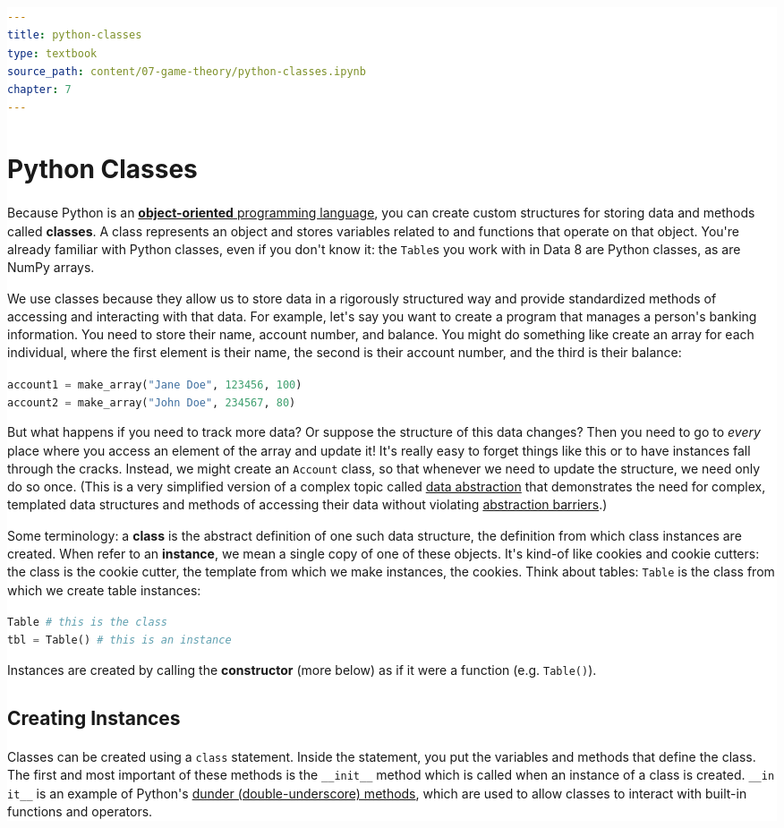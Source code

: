 ```yaml
---
title: python-classes
type: textbook
source_path: content/07-game-theory/python-classes.ipynb
chapter: 7
---
```


# Python Classes

Because Python is an [**object-oriented** programming language](https://en.wikipedia.org/wiki/Object-oriented_programming), you can create custom structures for storing data and methods called **classes**. A class represents an object and stores variables related to and functions that operate on that object. You're already familiar with Python classes, even if you don't know it: the `Table`s you work with in Data 8 are Python classes, as are NumPy arrays.

We use classes because they allow us to store data in a rigorously structured way and provide standardized methods of accessing and interacting with that data. For example, let's say you want to create a program that manages a person's banking information. You need to store their name, account number, and balance. You might do something like create an array for each individual, where the first element is their name, the second is their account number, and the third is their balance:

```python
account1 = make_array("Jane Doe", 123456, 100)
account2 = make_array("John Doe", 234567, 80)
```

But what happens if you need to track more data? Or suppose the structure of this data changes? Then you need to go to _every_ place where you access an element of the array and update it! It's really easy to forget things like this or to have instances fall through the cracks. Instead, we might create an `Account` class, so that whenever we need to update the structure, we need only do so once. (This is a very simplified version of a complex topic called [data abstraction](https://www.composingprograms.com/pages/22-data-abstraction.html) that demonstrates the need for complex, templated data structures and methods of accessing their data without violating [abstraction barriers](https://www.composingprograms.com/pages/22-data-abstraction.html#abstraction-barriers).)

Some terminology: a **class** is the abstract definition of one such data structure, the definition from which class instances are created. When refer to an **instance**, we mean a single copy of one of these objects. It's kind-of like cookies and cookie cutters: the class is the cookie cutter, the template from which we make instances, the cookies. Think about tables: `Table` is the class from which we create table instances:

```python
Table # this is the class
tbl = Table() # this is an instance
```

Instances are created by calling the **constructor** (more below) as if it were a function (e.g. `Table()`).

## Creating Instances

Classes can be created using a `class` statement. Inside the statement, you put the variables and methods that define the class. The first and most important of these methods is the `__init__` method which is called when an instance of a class is created. `__init__` is an example of Python's [dunder (double-underscore) methods](https://www.geeksforgeeks.org/dunder-magic-methods-python/), which are used to allow classes to interact with built-in functions and operators.
